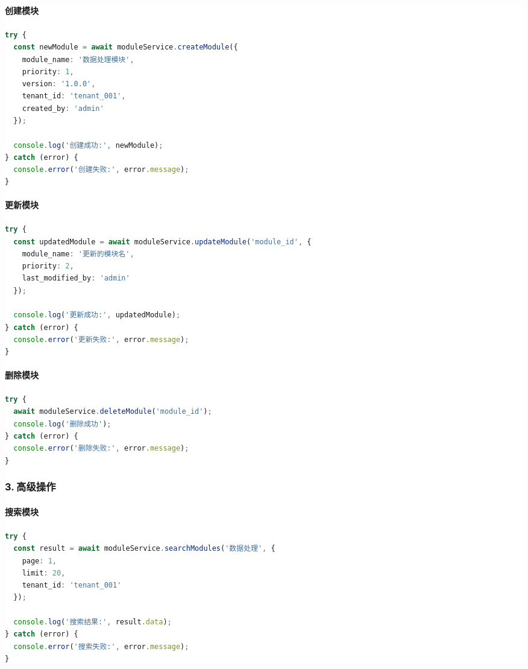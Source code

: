 
#### 创建模块
```typescript
try {
  const newModule = await moduleService.createModule({
    module_name: '数据处理模块',
    priority: 1,
    version: '1.0.0',
    tenant_id: 'tenant_001',
    created_by: 'admin'
  });
  
  console.log('创建成功:', newModule);
} catch (error) {
  console.error('创建失败:', error.message);
}
```

#### 更新模块
```typescript
try {
  const updatedModule = await moduleService.updateModule('module_id', {
    module_name: '更新的模块名',
    priority: 2,
    last_modified_by: 'admin'
  });
  
  console.log('更新成功:', updatedModule);
} catch (error) {
  console.error('更新失败:', error.message);
}
```

#### 删除模块
```typescript
try {
  await moduleService.deleteModule('module_id');
  console.log('删除成功');
} catch (error) {
  console.error('删除失败:', error.message);
}
```

### 3. 高级操作

#### 搜索模块
```typescript
try {
  const result = await moduleService.searchModules('数据处理', {
    page: 1,
    limit: 20,
    tenant_id: 'tenant_001'
  });
  
  console.log('搜索结果:', result.data);
} catch (error) {
  console.error('搜索失败:', error.message);
}
```
